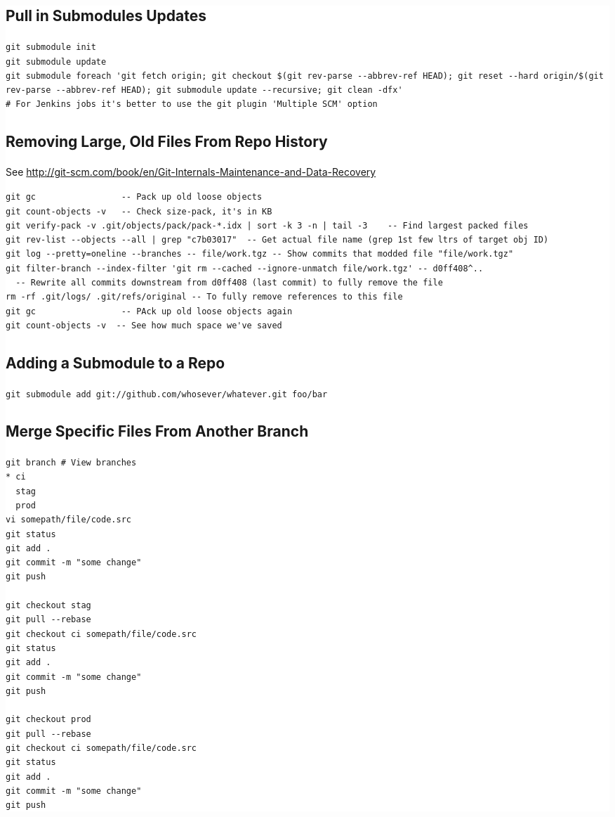 
## Pull in Submodules Updates
```
git submodule init
git submodule update
git submodule foreach 'git fetch origin; git checkout $(git rev-parse --abbrev-ref HEAD); git reset --hard origin/$(git rev-parse --abbrev-ref HEAD); git submodule update --recursive; git clean -dfx'
# For Jenkins jobs it's better to use the git plugin 'Multiple SCM' option
```


## Removing Large, Old Files From Repo History
See http://git-scm.com/book/en/Git-Internals-Maintenance-and-Data-Recovery
```
git gc                 -- Pack up old loose objects
git count-objects -v   -- Check size-pack, it's in KB
git verify-pack -v .git/objects/pack/pack-*.idx | sort -k 3 -n | tail -3    -- Find largest packed files
git rev-list --objects --all | grep "c7b03017"  -- Get actual file name (grep 1st few ltrs of target obj ID)
git log --pretty=oneline --branches -- file/work.tgz -- Show commits that modded file "file/work.tgz"
git filter-branch --index-filter 'git rm --cached --ignore-unmatch file/work.tgz' -- d0ff408^..
  -- Rewrite all commits downstream from d0ff408 (last commit) to fully remove the file
rm -rf .git/logs/ .git/refs/original -- To fully remove references to this file
git gc                 -- PAck up old loose objects again
git count-objects -v  -- See how much space we've saved
```


## Adding a Submodule to a Repo
```
git submodule add git://github.com/whosever/whatever.git foo/bar
```


## Merge Specific Files From Another Branch
```
git branch # View branches
* ci
  stag
  prod
vi somepath/file/code.src
git status
git add .
git commit -m "some change"
git push

git checkout stag
git pull --rebase
git checkout ci somepath/file/code.src
git status
git add .
git commit -m "some change"
git push

git checkout prod
git pull --rebase
git checkout ci somepath/file/code.src
git status
git add .
git commit -m "some change"
git push
```